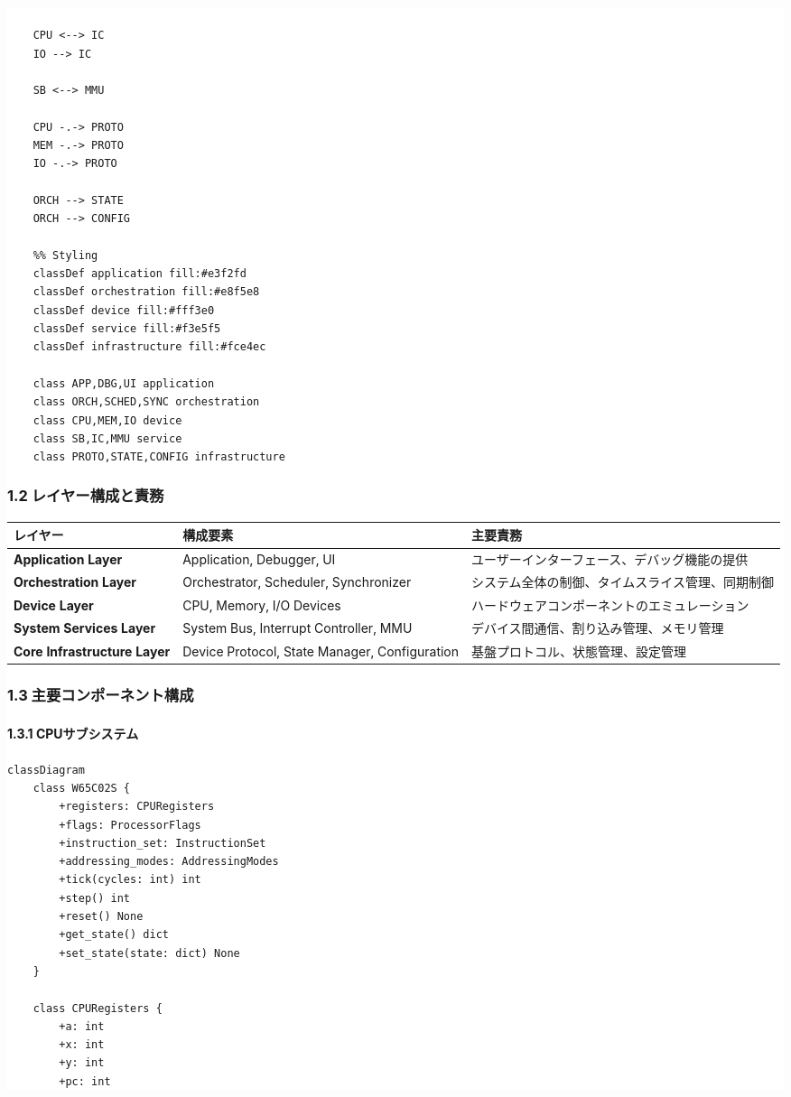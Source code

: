 ```mermaid
    
    CPU <--> IC
    IO --> IC
    
    SB <--> MMU
    
    CPU -.-> PROTO
    MEM -.-> PROTO
    IO -.-> PROTO
    
    ORCH --> STATE
    ORCH --> CONFIG
    
    %% Styling
    classDef application fill:#e3f2fd
    classDef orchestration fill:#e8f5e8
    classDef device fill:#fff3e0
    classDef service fill:#f3e5f5
    classDef infrastructure fill:#fce4ec
    
    class APP,DBG,UI application
    class ORCH,SCHED,SYNC orchestration
    class CPU,MEM,IO device
    class SB,IC,MMU service
    class PROTO,STATE,CONFIG infrastructure
```

### 1.2 レイヤー構成と責務

| レイヤー | 構成要素 | 主要責務 |
| :--- | :--- | :--- |
| **Application Layer** | Application, Debugger, UI | ユーザーインターフェース、デバッグ機能の提供 |
| **Orchestration Layer** | Orchestrator, Scheduler, Synchronizer | システム全体の制御、タイムスライス管理、同期制御 |
| **Device Layer** | CPU, Memory, I/O Devices | ハードウェアコンポーネントのエミュレーション |
| **System Services Layer** | System Bus, Interrupt Controller, MMU | デバイス間通信、割り込み管理、メモリ管理 |
| **Core Infrastructure Layer** | Device Protocol, State Manager, Configuration | 基盤プロトコル、状態管理、設定管理 |

### 1.3 主要コンポーネント構成

#### 1.3.1 CPUサブシステム

```mermaid
classDiagram
    class W65C02S {
        +registers: CPURegisters
        +flags: ProcessorFlags
        +instruction_set: InstructionSet
        +addressing_modes: AddressingModes
        +tick(cycles: int) int
        +step() int
        +reset() None
        +get_state() dict
        +set_state(state: dict) None
    }
    
    class CPURegisters {
        +a: int
        +x: int
        +y: int
        +pc: int
```